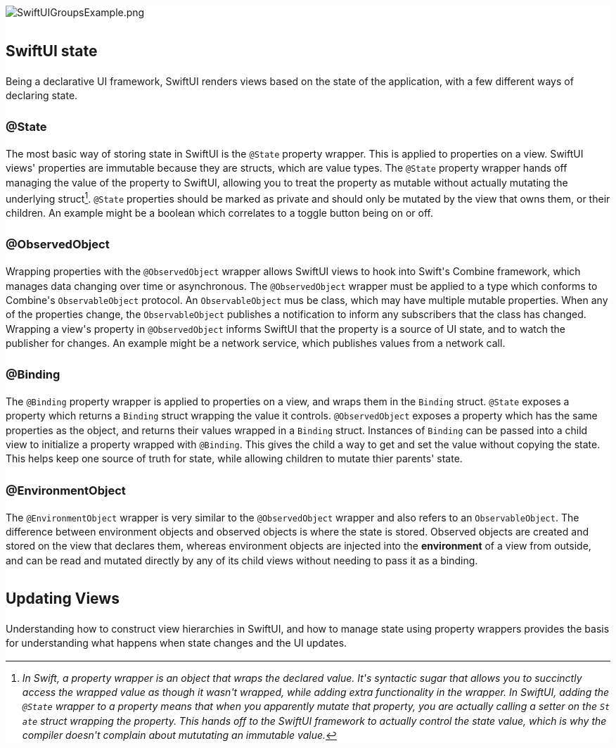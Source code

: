 ![SwiftUIGroupsExample.png]({{site.baseurl}}/bquinn/assets/SwiftUIGroupsExample.png)

## SwiftUI state

Being a declarative UI framework, SwiftUI renders views based on the state of the application, with a few different ways of declaring state.

### @State

The most basic way of storing state in SwiftUI is the `@State` property wrapper. This is applied to properties on a view. SwiftUI views' properties are immutable because they are structs, which are value types. The `@State` property wrapper hands off managing the value of the property to SwiftUI, allowing you to treat the property as mutable without actually mutating the underlying struct[^2]. `@State` properties should be marked as private and should only be mutated by the view that owns them, or their children. An example might be a boolean which correlates to a toggle button being on or off.

### @ObservedObject

Wrapping properties with the `@ObservedObject` wrapper allows SwiftUI views to hook into Swift's Combine framework, which manages data changing over time or asynchronous. The `@ObservedObject` wrapper must be applied to a type which conforms to Combine's `ObservableObject` protocol. An `ObservableObject` mus be class, which may have multiple mutable properties. When any of the properties change, the `ObservableObject` publishes a notification to inform any subscribers that the class has changed. Wrapping a view's property in `@ObservedObject` informs SwiftUI that the property is a source of UI state, and to watch the publisher for changes. An example might be a network service, which publishes values from a network call.

### @Binding

The `@Binding` property wrapper is applied to properties on a view, and wraps them in the `Binding` struct. `@State` exposes a property which returns a `Binding` struct wrapping the value it controls. `@ObservedObject` exposes a property which has the same properties as the object, and returns their values wrapped in a `Binding` struct. Instances of `Binding` can be passed into a child view to initialize a property wrapped with `@Binding`. This gives the child a way to get and set the value without copying the state. This helps keep one source of truth for state, while allowing children to mutate thier parents' state.

### @EnvironmentObject

The `@EnvironmentObject` wrapper is very similar to the `@ObservedObject` wrapper and also refers to an `ObservableObject`. The difference between environment objects and observed objects is where the state is stored. Observed objects are created and stored on the view that declares them, whereas environment objects are injected into the **environment** of a view from outside, and can be read and mutated directly by any of its child views without needing to pass it as a binding.


## Updating Views

Understanding how to construct view hierarchies in SwiftUI, and how to manage state using property wrappers provides the basis for understanding what happens when state changes and the UI updates.


[^1]: _In Swift, the syntax `some View` means the type of the property body is an opaque type which conforms `View`. Opaque types are new in Swift 5.1 and mean that Swift hides the concrete type of the object returned from the caller. This is sometimes described as a reverse generic type because it performs the opposite role to a generic type; a generic type has a defined concrete type at the call site, but the concrete type is unknown in the implementation. An opaque type has a defined concrete type in the implementation, but an unknown concrete type at the call site. An important feature of opaque return types is that the concrete return type must always be the same, even though it is obscured to the caller._
[^2]: _In Swift, a property wrapper is an object that wraps the declared value. It's syntactic sugar that allows you to succinctly access the wrapped value as though it wasn't wrapped, while adding extra functionality in the wrapper. In SwiftUI, adding the `@State` wrapper to a property means that when you apparently mutate that property, you are actually calling a setter on the `State` struct wrapping the property. This hands off to the SwiftUI framework to actually control the state value, which is why the compiler doesn't complain about mututating an immutable value._